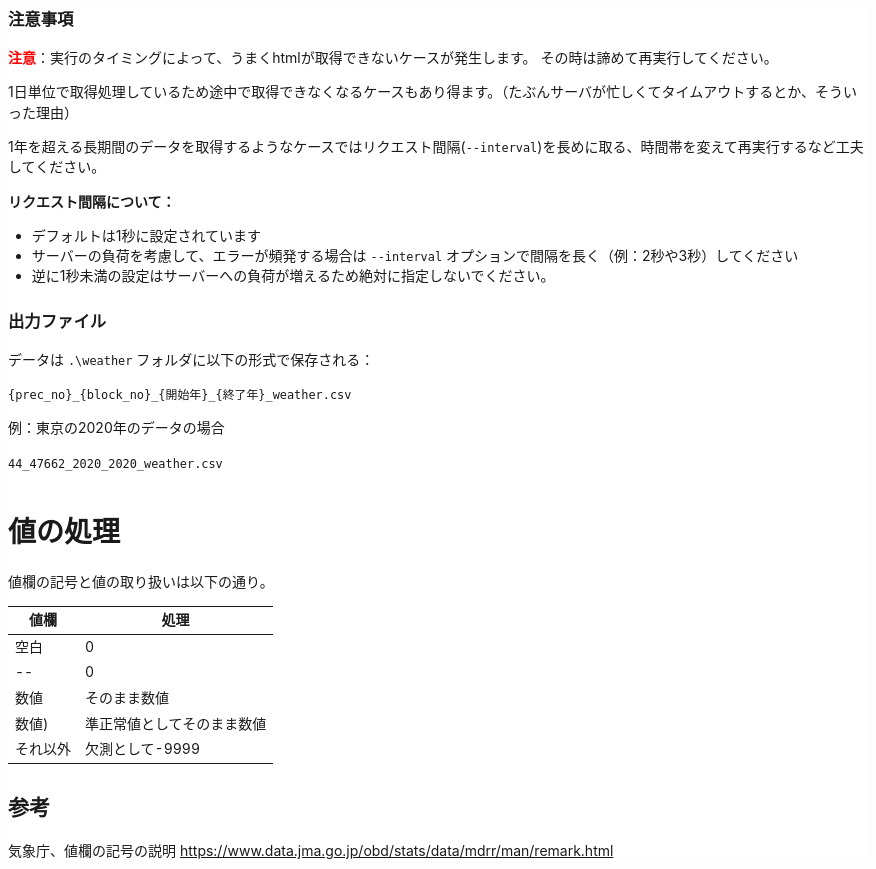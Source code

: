 ### 注意事項

 <span style="color:red"> **注意**</span>：実行のタイミングによって、うまくhtmlが取得できないケースが発生します。
その時は諦めて再実行してください。

1日単位で取得処理しているため途中で取得できなくなるケースもあり得ます。（たぶんサーバが忙しくてタイムアウトするとか、そういった理由）

1年を超える長期間のデータを取得するようなケースではリクエスト間隔(`--interval`)を長めに取る、時間帯を変えて再実行するなど工夫してください。


**リクエスト間隔について：**
- デフォルトは1秒に設定されています
- サーバーの負荷を考慮して、エラーが頻発する場合は `--interval` オプションで間隔を長く（例：2秒や3秒）してください
- 逆に1秒未満の設定はサーバーへの負荷が増えるため絶対に指定しないでください。

### 出力ファイル

データは `.\weather` フォルダに以下の形式で保存される：
```
{prec_no}_{block_no}_{開始年}_{終了年}_weather.csv
```

例：東京の2020年のデータの場合
```
44_47662_2020_2020_weather.csv
```


# 値の処理
値欄の記号と値の取り扱いは以下の通り。

|値欄|処理|
|-|-|
|空白|0|
|--|0|
|数値|そのまま数値|
|数値)|準正常値としてそのまま数値|
|それ以外|欠測として-9999|


## 参考
気象庁、値欄の記号の説明
https://www.data.jma.go.jp/obd/stats/data/mdrr/man/remark.html
